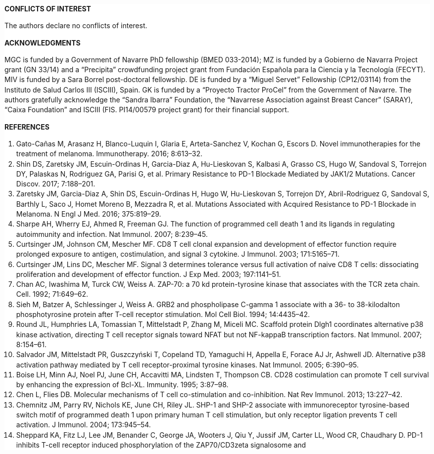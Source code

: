 **CONFLICTS OF INTEREST**

The authors declare no conflicts of interest.

**ACKNOWLEDGMENTS**

MGC is funded by a Government of Navarre PhD fellowship (BMED 033-2014); MZ is funded by a Gobierno de Navarra Project grant (GN 33/14) and a “Precipita” crowdfunding project grant from Fundación Española para la Ciencia y la Tecnología (FECYT). MIV is funded by a Sara Borrel post-doctoral fellowship. DE is funded by a “Miguel Servet” Fellowship (CP12/03114) from the Instituto de Salud Carlos III (ISCIII), Spain. GK is funded by a “Proyecto Tractor ProCel” from the Government of Navarre. The authors gratefully acknowledge the “Sandra Ibarra” Foundation, the “Navarrese Association against Breast Cancer” (SARAY), “Caixa Foundation” and ISCIII (FIS. PI14/00579 project grant) for their financial support.

**REFERENCES**

1. Gato-Cañas M, Arasanz H, Blanco-Luquin I, Glaria E, Arteta-Sanchez V, Kochan G, Escors D. Novel immunotherapies for the treatment of melanoma. Immunotherapy. 2016; 8:613–32.
2. Shin DS, Zaretsky JM, Escuin-Ordinas H, Garcia-Diaz A, Hu-Lieskovan S, Kalbasi A, Grasso CS, Hugo W, Sandoval S, Torrejon DY, Palaskas N, Rodriguez GA, Parisi G, et al. Primary Resistance to PD-1 Blockade Mediated by JAK1/2 Mutations. Cancer Discov. 2017; 7:188–201.
3. Zaretsky JM, Garcia-Diaz A, Shin DS, Escuin-Ordinas H, Hugo W, Hu-Lieskovan S, Torrejon DY, Abril-Rodriguez G, Sandoval S, Barthly L, Saco J, Homet Moreno B, Mezzadra R, et al. Mutations Associated with Acquired Resistance to PD-1 Blockade in Melanoma. N Engl J Med. 2016; 375:819–29.
4. Sharpe AH, Wherry EJ, Ahmed R, Freeman GJ. The function of programmed cell death 1 and its ligands in regulating autoimmunity and infection. Nat Immunol. 2007; 8:239–45.
5. Curtsinger JM, Johnson CM, Mescher MF. CD8 T cell clonal expansion and development of effector function require prolonged exposure to antigen, costimulation, and signal 3 cytokine. J Immunol. 2003; 171:5165–71.
6. Curtsinger JM, Lins DC, Mescher MF. Signal 3 determines tolerance versus full activation of naive CD8 T cells: dissociating proliferation and development of effector function. J Exp Med. 2003; 197:1141–51.
7. Chan AC, Iwashima M, Turck CW, Weiss A. ZAP-70: a 70 kd protein-tyrosine kinase that associates with the TCR zeta chain. Cell. 1992; 71:649–62.
8. Sieh M, Batzer A, Schlessinger J, Weiss A. GRB2 and phospholipase C-gamma 1 associate with a 36- to 38-kilodalton phosphotyrosine protein after T-cell receptor stimulation. Mol Cell Biol. 1994; 14:4435–42.
9. Round JL, Humphries LA, Tomassian T, Mittelstadt P, Zhang M, Miceli MC. Scaffold protein Dlgh1 coordinates alternative p38 kinase activation, directing T cell receptor signals toward NFAT but not NF-kappaB transcription factors. Nat Immunol. 2007; 8:154–61.
10. Salvador JM, Mittelstadt PR, Guszczyński T, Copeland TD, Yamaguchi H, Appella E, Forace AJ Jr, Ashwell JD. Alternative p38 activation pathway mediated by T cell receptor-proximal tyrosine kinases. Nat Immunol. 2005; 6:390–95.
11. Boise LH, Minn AJ, Noel PJ, June CH, Accavitti MA, Lindsten T, Thompson CB. CD28 costimulation can promote T cell survival by enhancing the expression of Bcl-XL. Immunity. 1995; 3:87–98.
12. Chen L, Flies DB. Molecular mechanisms of T cell co-stimulation and co-inhibition. Nat Rev Immunol. 2013; 13:227–42.
13. Chemnitz JM, Parry RV, Nichols KE, June CH, Riley JL. SHP-1 and SHP-2 associate with immunoreceptor tyrosine-based switch motif of programmed death 1 upon primary human T cell stimulation, but only receptor ligation prevents T cell activation. J Immunol. 2004; 173:945–54.
14. Sheppard KA, Fitz LJ, Lee JM, Benander C, George JA, Wooters J, Qiu Y, Jussif JM, Carter LL, Wood CR, Chaudhary D. PD-1 inhibits T-cell receptor induced phosphorylation of the ZAP70/CD3zeta signalosome and
